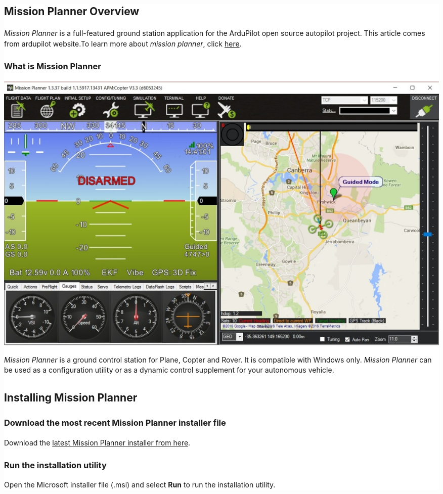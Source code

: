 ## Mission Planner Overview

*Mission Planner* is a full-featured ground station application for the ArduPilot open source autopilot project. This article comes from ardupilot website.To learn more about *mission planner*, click [here](http://ardupilot.org/planner/index.html).

### What is Mission Planner
![flight_data](../images/mission_planner/mission_planner_flight_data.jpg)

*Mission Planner* is a ground control station for Plane, Copter and Rover. It is compatible with Windows only. *Mission Planner* can be used as a configuration utility or as a dynamic control supplement for your autonomous vehicle. 

## Installing Mission Planner

### Download the most recent Mission Planner installer file ###
Download the [latest Mission Planner installer from here](http://firmware.ardupilot.org/Tools/MissionPlanner/MissionPlanner-latest.msi).

### Run the installation utility
Open the Microsoft installer file (.msi) and select **Run** to run the installation utility.

